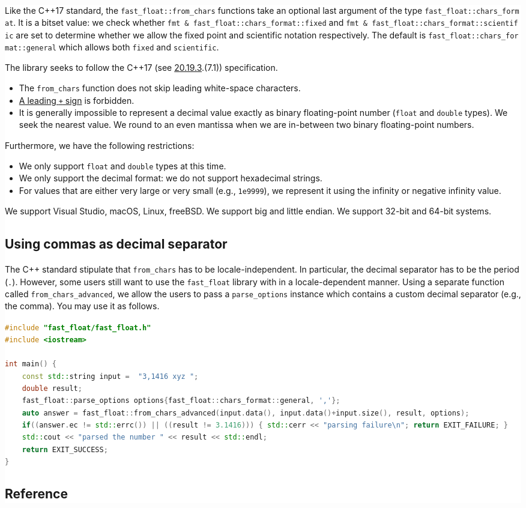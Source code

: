 
Like the C++17 standard, the `fast_float::from_chars` functions take an optional last argument of
the type `fast_float::chars_format`. It is a bitset value: we check whether 
`fmt & fast_float::chars_format::fixed` and `fmt & fast_float::chars_format::scientific` are set
to determine whether we allow the fixed point and scientific notation respectively.
The default is  `fast_float::chars_format::general` which allows both `fixed` and `scientific`.

The library seeks to follow the C++17 (see [20.19.3](http://eel.is/c++draft/charconv.from.chars).(7.1))  specification. 
* The `from_chars` function does not skip leading white-space characters.
* [A leading `+` sign](https://en.cppreference.com/w/cpp/utility/from_chars) is forbidden.
* It is generally impossible to represent a decimal value exactly as binary floating-point number (`float` and `double` types). We seek the nearest value. We round to an even mantissa when we are in-between two binary floating-point numbers. 

Furthermore, we have the following restrictions:
* We only support `float` and `double` types at this time.
* We only support the decimal format: we do not support hexadecimal strings.
* For values that are either very large or very small (e.g., `1e9999`), we represent it using the infinity or negative infinity value.

We support Visual Studio, macOS, Linux, freeBSD. We support big and little endian. We support 32-bit and 64-bit systems.



## Using commas as decimal separator


The C++ standard stipulate that `from_chars` has to be locale-independent. In
particular, the decimal separator has to be the period (`.`). However, 
some users still want to use the `fast_float` library with in a locale-dependent 
manner. Using a separate function called `from_chars_advanced`, we allow the users
to pass a `parse_options` instance which contains a custom decimal separator (e.g., 
the comma). You may use it as follows.

```C++
#include "fast_float/fast_float.h"
#include <iostream>
 
int main() {
    const std::string input =  "3,1416 xyz ";
    double result;
    fast_float::parse_options options{fast_float::chars_format::general, ','};
    auto answer = fast_float::from_chars_advanced(input.data(), input.data()+input.size(), result, options);
    if((answer.ec != std::errc()) || ((result != 3.1416))) { std::cerr << "parsing failure\n"; return EXIT_FAILURE; }
    std::cout << "parsed the number " << result << std::endl;
    return EXIT_SUCCESS;
}
```


## Reference
